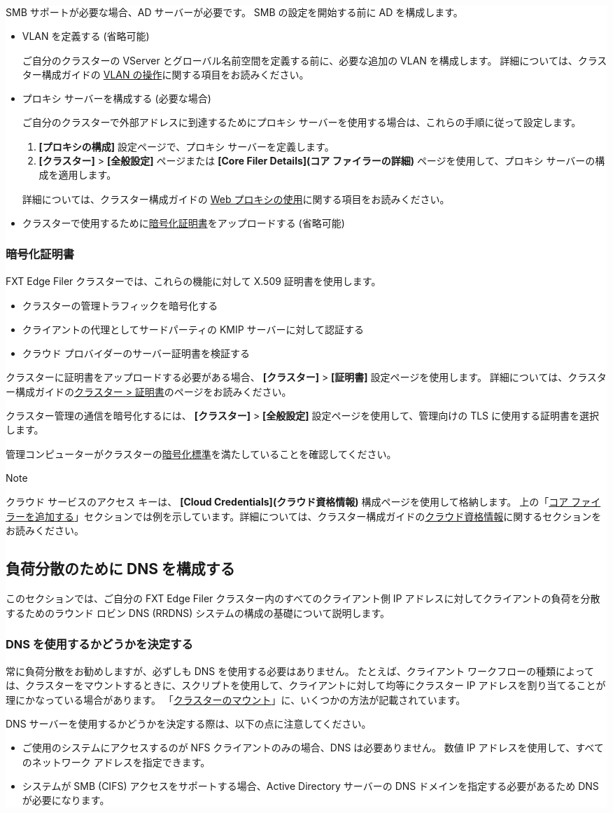   SMB サポートが必要な場合、AD サーバーが必要です。 SMB の設定を開始する前に AD を構成します。

* VLAN を定義する (省略可能)
  
  ご自分のクラスターの VServer とグローバル名前空間を定義する前に、必要な追加の VLAN を構成します。 詳細については、クラスター構成ガイドの [VLAN の操作](https://azure.github.io/Avere/legacy/ops_guide/4_7/html/network_overview.html#vlan-overview)に関する項目をお読みください。

* プロキシ サーバーを構成する (必要な場合)

  ご自分のクラスターで外部アドレスに到達するためにプロキシ サーバーを使用する場合は、これらの手順に従って設定します。

  1. **[プロキシの構成]** 設定ページで、プロキシ サーバーを定義します。
  1. **[クラスター]**  >  **[全般設定]** ページまたは **[Core Filer Details]\(コア ファイラーの詳細\)** ページを使用して、プロキシ サーバーの構成を適用します。
  
  詳細については、クラスター構成ガイドの [Web プロキシの使用](https://azure.github.io/Avere/legacy/ops_guide/4_7/html/proxy_overview.html)に関する項目をお読みください。

* クラスターで使用するために[暗号化証明書](#encryption-certificates)をアップロードする (省略可能)

### <a name="encryption-certificates"></a>暗号化証明書

FXT Edge Filer クラスターでは、これらの機能に対して X.509 証明書を使用します。

* クラスターの管理トラフィックを暗号化する

* クライアントの代理としてサードパーティの KMIP サーバーに対して認証する

* クラウド プロバイダーのサーバー証明書を検証する

クラスターに証明書をアップロードする必要がある場合、 **[クラスター]**  >  **[証明書]** 設定ページを使用します。 詳細については、クラスター構成ガイドの[クラスター > 証明書](https://azure.github.io/Avere/legacy/ops_guide/4_7/html/gui_certificates.html)のページをお読みください。

クラスター管理の通信を暗号化するには、 **[クラスター]**  >  **[全般設定]** 設定ページを使用して、管理向けの TLS に使用する証明書を選択します。

管理コンピューターがクラスターの[暗号化標準](supported-ciphers.md)を満たしていることを確認してください。

> [!Note]
> クラウド サービスのアクセス キーは、 **[Cloud Credentials]\(クラウド資格情報\)** 構成ページを使用して格納します。 上の「[コア ファイラーを追加する](add-storage.md#add-a-core-filer)」セクションでは例を示しています。詳細については、クラスター構成ガイドの[クラウド資格情報](https://azure.github.io/Avere/legacy/ops_guide/4_7/html/gui_cloud_credentials.html)に関するセクションをお読みください。

## <a name="configure-dns-for-load-balancing"></a>負荷分散のために DNS を構成する

このセクションでは、ご自分の FXT Edge Filer クラスター内のすべてのクライアント側 IP アドレスに対してクライアントの負荷を分散するためのラウンド ロビン DNS (RRDNS) システムの構成の基礎について説明します。

### <a name="decide-whether-or-not-to-use-dns"></a>DNS を使用するかどうかを決定する

常に負荷分散をお勧めしますが、必ずしも DNS を使用する必要はありません。 たとえば、クライアント ワークフローの種類によっては、クラスターをマウントするときに、スクリプトを使用して、クライアントに対して均等にクラスター IP アドレスを割り当てることが理にかなっている場合があります。 「[クラスターのマウント](mount-clients.md)」に、いくつかの方法が記載されています。

DNS サーバーを使用するかどうかを決定する際は、以下の点に注意してください。

* ご使用のシステムにアクセスするのが NFS クライアントのみの場合、DNS は必要ありません。 数値 IP アドレスを使用して、すべてのネットワーク アドレスを指定できます。

* システムが SMB (CIFS) アクセスをサポートする場合、Active Directory サーバーの DNS ドメインを指定する必要があるため DNS が必要になります。
